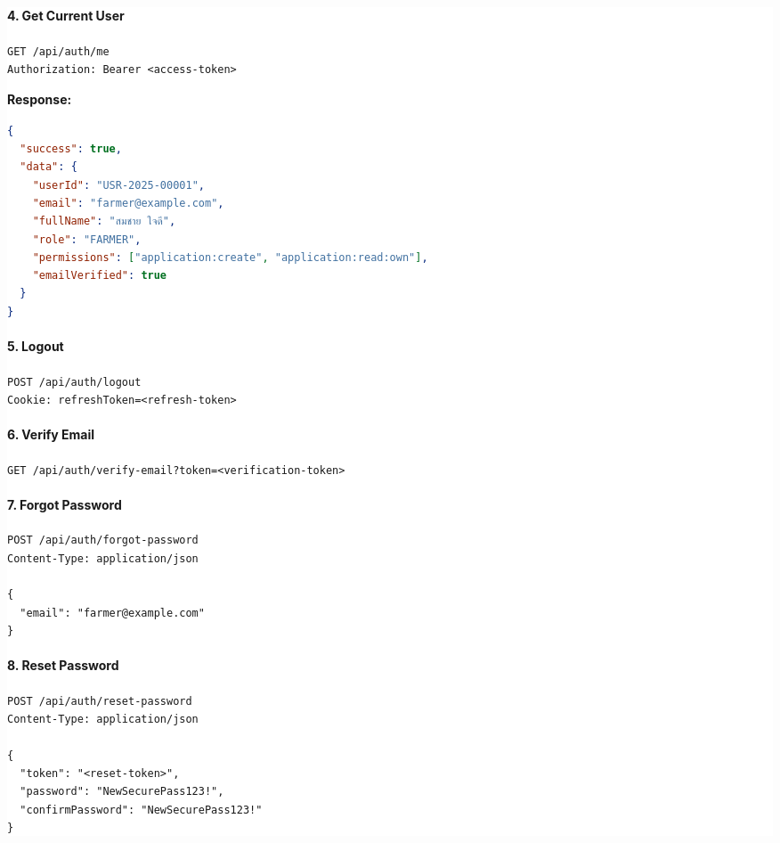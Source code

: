 #### 4. Get Current User

```http
GET /api/auth/me
Authorization: Bearer <access-token>
```

**Response:**

```json
{
  "success": true,
  "data": {
    "userId": "USR-2025-00001",
    "email": "farmer@example.com",
    "fullName": "สมชาย ใจดี",
    "role": "FARMER",
    "permissions": ["application:create", "application:read:own"],
    "emailVerified": true
  }
}
```

#### 5. Logout

```http
POST /api/auth/logout
Cookie: refreshToken=<refresh-token>
```

#### 6. Verify Email

```http
GET /api/auth/verify-email?token=<verification-token>
```

#### 7. Forgot Password

```http
POST /api/auth/forgot-password
Content-Type: application/json

{
  "email": "farmer@example.com"
}
```

#### 8. Reset Password

```http
POST /api/auth/reset-password
Content-Type: application/json

{
  "token": "<reset-token>",
  "password": "NewSecurePass123!",
  "confirmPassword": "NewSecurePass123!"
}
```
